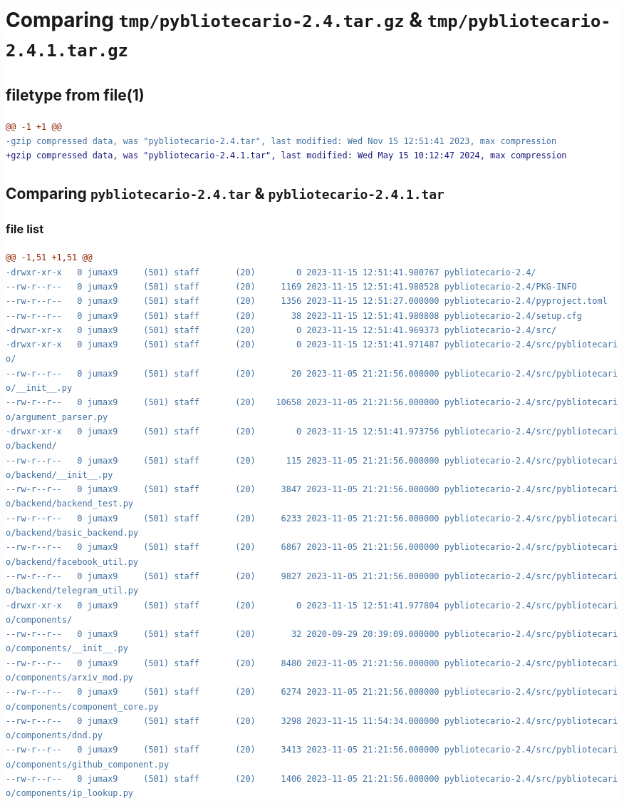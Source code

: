 # Comparing `tmp/pybliotecario-2.4.tar.gz` & `tmp/pybliotecario-2.4.1.tar.gz`

## filetype from file(1)

```diff
@@ -1 +1 @@
-gzip compressed data, was "pybliotecario-2.4.tar", last modified: Wed Nov 15 12:51:41 2023, max compression
+gzip compressed data, was "pybliotecario-2.4.1.tar", last modified: Wed May 15 10:12:47 2024, max compression
```

## Comparing `pybliotecario-2.4.tar` & `pybliotecario-2.4.1.tar`

### file list

```diff
@@ -1,51 +1,51 @@
-drwxr-xr-x   0 jumax9     (501) staff       (20)        0 2023-11-15 12:51:41.980767 pybliotecario-2.4/
--rw-r--r--   0 jumax9     (501) staff       (20)     1169 2023-11-15 12:51:41.980528 pybliotecario-2.4/PKG-INFO
--rw-r--r--   0 jumax9     (501) staff       (20)     1356 2023-11-15 12:51:27.000000 pybliotecario-2.4/pyproject.toml
--rw-r--r--   0 jumax9     (501) staff       (20)       38 2023-11-15 12:51:41.980808 pybliotecario-2.4/setup.cfg
-drwxr-xr-x   0 jumax9     (501) staff       (20)        0 2023-11-15 12:51:41.969373 pybliotecario-2.4/src/
-drwxr-xr-x   0 jumax9     (501) staff       (20)        0 2023-11-15 12:51:41.971487 pybliotecario-2.4/src/pybliotecario/
--rw-r--r--   0 jumax9     (501) staff       (20)       20 2023-11-05 21:21:56.000000 pybliotecario-2.4/src/pybliotecario/__init__.py
--rw-r--r--   0 jumax9     (501) staff       (20)    10658 2023-11-05 21:21:56.000000 pybliotecario-2.4/src/pybliotecario/argument_parser.py
-drwxr-xr-x   0 jumax9     (501) staff       (20)        0 2023-11-15 12:51:41.973756 pybliotecario-2.4/src/pybliotecario/backend/
--rw-r--r--   0 jumax9     (501) staff       (20)      115 2023-11-05 21:21:56.000000 pybliotecario-2.4/src/pybliotecario/backend/__init__.py
--rw-r--r--   0 jumax9     (501) staff       (20)     3847 2023-11-05 21:21:56.000000 pybliotecario-2.4/src/pybliotecario/backend/backend_test.py
--rw-r--r--   0 jumax9     (501) staff       (20)     6233 2023-11-05 21:21:56.000000 pybliotecario-2.4/src/pybliotecario/backend/basic_backend.py
--rw-r--r--   0 jumax9     (501) staff       (20)     6867 2023-11-05 21:21:56.000000 pybliotecario-2.4/src/pybliotecario/backend/facebook_util.py
--rw-r--r--   0 jumax9     (501) staff       (20)     9827 2023-11-05 21:21:56.000000 pybliotecario-2.4/src/pybliotecario/backend/telegram_util.py
-drwxr-xr-x   0 jumax9     (501) staff       (20)        0 2023-11-15 12:51:41.977804 pybliotecario-2.4/src/pybliotecario/components/
--rw-r--r--   0 jumax9     (501) staff       (20)       32 2020-09-29 20:39:09.000000 pybliotecario-2.4/src/pybliotecario/components/__init__.py
--rw-r--r--   0 jumax9     (501) staff       (20)     8480 2023-11-05 21:21:56.000000 pybliotecario-2.4/src/pybliotecario/components/arxiv_mod.py
--rw-r--r--   0 jumax9     (501) staff       (20)     6274 2023-11-05 21:21:56.000000 pybliotecario-2.4/src/pybliotecario/components/component_core.py
--rw-r--r--   0 jumax9     (501) staff       (20)     3298 2023-11-15 11:54:34.000000 pybliotecario-2.4/src/pybliotecario/components/dnd.py
--rw-r--r--   0 jumax9     (501) staff       (20)     3413 2023-11-05 21:21:56.000000 pybliotecario-2.4/src/pybliotecario/components/github_component.py
--rw-r--r--   0 jumax9     (501) staff       (20)     1406 2023-11-05 21:21:56.000000 pybliotecario-2.4/src/pybliotecario/components/ip_lookup.py
```